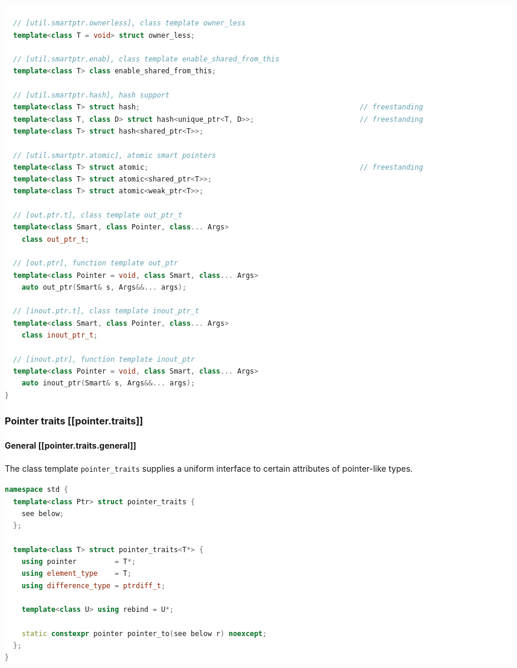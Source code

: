 ``` cpp

  // [util.smartptr.ownerless], class template owner_less
  template<class T = void> struct owner_less;

  // [util.smartptr.enab], class template enable_shared_from_this
  template<class T> class enable_shared_from_this;

  // [util.smartptr.hash], hash support
  template<class T> struct hash;                                                    // freestanding
  template<class T, class D> struct hash<unique_ptr<T, D>>;                         // freestanding
  template<class T> struct hash<shared_ptr<T>>;

  // [util.smartptr.atomic], atomic smart pointers
  template<class T> struct atomic;                                                  // freestanding
  template<class T> struct atomic<shared_ptr<T>>;
  template<class T> struct atomic<weak_ptr<T>>;

  // [out.ptr.t], class template out_ptr_t
  template<class Smart, class Pointer, class... Args>
    class out_ptr_t;

  // [out.ptr], function template out_ptr
  template<class Pointer = void, class Smart, class... Args>
    auto out_ptr(Smart& s, Args&&... args);

  // [inout.ptr.t], class template inout_ptr_t
  template<class Smart, class Pointer, class... Args>
    class inout_ptr_t;

  // [inout.ptr], function template inout_ptr
  template<class Pointer = void, class Smart, class... Args>
    auto inout_ptr(Smart& s, Args&&... args);
}
```

### Pointer traits <a id="pointer.traits">[[pointer.traits]]</a>

#### General <a id="pointer.traits.general">[[pointer.traits.general]]</a>

The class template `pointer_traits` supplies a uniform interface to
certain attributes of pointer-like types.

``` cpp
namespace std {
  template<class Ptr> struct pointer_traits {
    see below;
  };

  template<class T> struct pointer_traits<T*> {
    using pointer         = T*;
    using element_type    = T;
    using difference_type = ptrdiff_t;

    template<class U> using rebind = U*;

    static constexpr pointer pointer_to(see below r) noexcept;
  };
}
```
